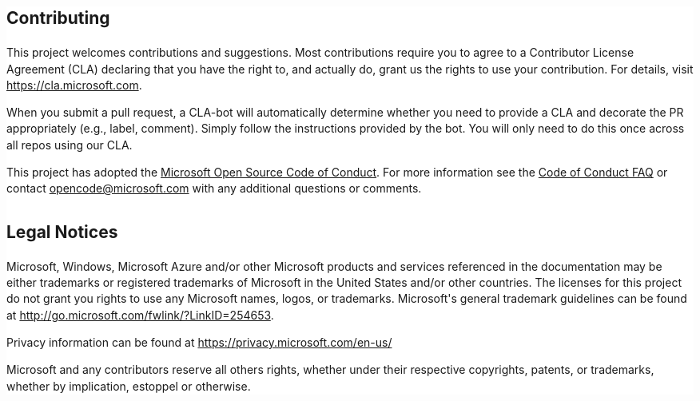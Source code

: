 ## Contributing

This project welcomes contributions and suggestions.  Most contributions require you to agree to a
Contributor License Agreement (CLA) declaring that you have the right to, and actually do, grant us
the rights to use your contribution. For details, visit https://cla.microsoft.com.

When you submit a pull request, a CLA-bot will automatically determine whether you need to provide
a CLA and decorate the PR appropriately (e.g., label, comment). Simply follow the instructions
provided by the bot. You will only need to do this once across all repos using our CLA.

This project has adopted the [Microsoft Open Source Code of Conduct](https://opensource.microsoft.com/codeofconduct/).
For more information see the [Code of Conduct FAQ](https://opensource.microsoft.com/codeofconduct/faq/) or
contact [opencode@microsoft.com](mailto:opencode@microsoft.com) with any additional questions or comments.

## Legal Notices

Microsoft, Windows, Microsoft Azure and/or other Microsoft products and services referenced in the documentation
may be either trademarks or registered trademarks of Microsoft in the United States and/or other countries.
The licenses for this project do not grant you rights to use any Microsoft names, logos, or trademarks.
Microsoft's general trademark guidelines can be found at http://go.microsoft.com/fwlink/?LinkID=254653.

Privacy information can be found at https://privacy.microsoft.com/en-us/

Microsoft and any contributors reserve all others rights, whether under their respective copyrights, patents,
or trademarks, whether by implication, estoppel or otherwise.
